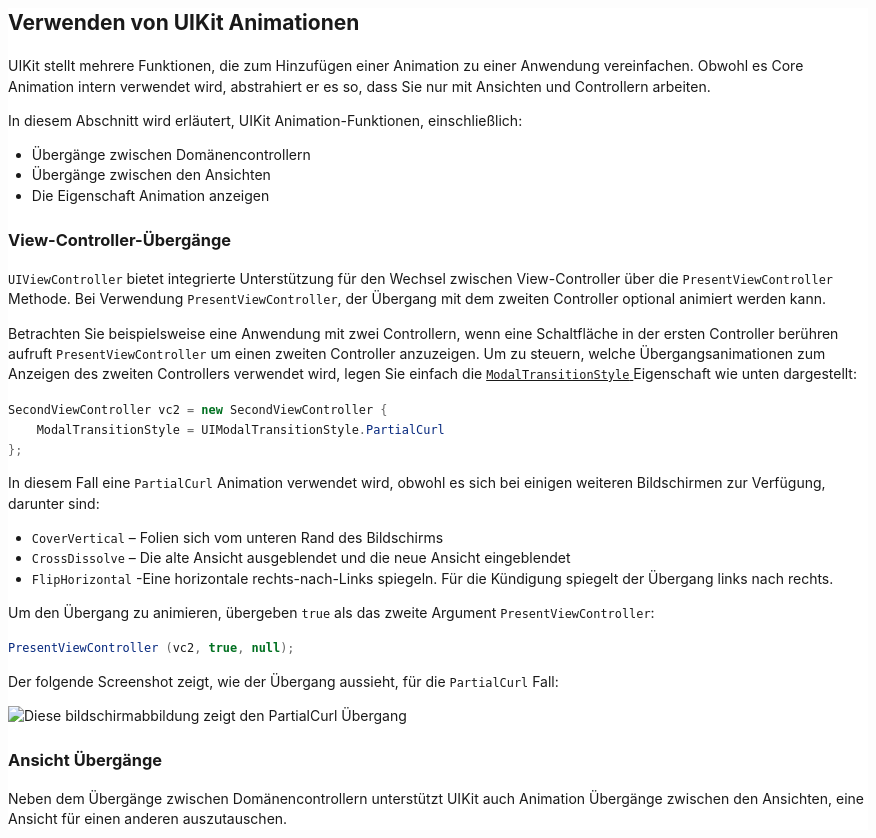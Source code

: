 <a name="Using_UIKit_Animation" />

## <a name="using-uikit-animation"></a>Verwenden von UIKit Animationen

UIKit stellt mehrere Funktionen, die zum Hinzufügen einer Animation zu einer Anwendung vereinfachen. Obwohl es Core Animation intern verwendet wird, abstrahiert er es so, dass Sie nur mit Ansichten und Controllern arbeiten.

In diesem Abschnitt wird erläutert, UIKit Animation-Funktionen, einschließlich:

-  Übergänge zwischen Domänencontrollern
-  Übergänge zwischen den Ansichten
-  Die Eigenschaft Animation anzeigen


### <a name="view-controller-transitions"></a>View-Controller-Übergänge

 `UIViewController` bietet integrierte Unterstützung für den Wechsel zwischen View-Controller über die `PresentViewController` Methode. Bei Verwendung `PresentViewController`, der Übergang mit dem zweiten Controller optional animiert werden kann.

Betrachten Sie beispielsweise eine Anwendung mit zwei Controllern, wenn eine Schaltfläche in der ersten Controller berühren aufruft `PresentViewController` um einen zweiten Controller anzuzeigen. Um zu steuern, welche Übergangsanimationen zum Anzeigen des zweiten Controllers verwendet wird, legen Sie einfach die [ `ModalTransitionStyle` ](https://developer.xamarin.com/api/type/UIKit.UIModalTransitionStyle/) Eigenschaft wie unten dargestellt:

```csharp
SecondViewController vc2 = new SecondViewController {
    ModalTransitionStyle = UIModalTransitionStyle.PartialCurl
};
```

In diesem Fall eine `PartialCurl` Animation verwendet wird, obwohl es sich bei einigen weiteren Bildschirmen zur Verfügung, darunter sind:

-  `CoverVertical` – Folien sich vom unteren Rand des Bildschirms
-  `CrossDissolve` – Die alte Ansicht ausgeblendet und die neue Ansicht eingeblendet
-  `FlipHorizontal` -Eine horizontale rechts-nach-Links spiegeln. Für die Kündigung spiegelt der Übergang links nach rechts.


Um den Übergang zu animieren, übergeben `true` als das zweite Argument `PresentViewController`:

```csharp
PresentViewController (vc2, true, null);
```

Der folgende Screenshot zeigt, wie der Übergang aussieht, für die `PartialCurl` Fall:

 ![](core-animation-images/06-view-transitions.png "Diese bildschirmabbildung zeigt den PartialCurl Übergang")

### <a name="view-transitions"></a>Ansicht Übergänge

Neben dem Übergänge zwischen Domänencontrollern unterstützt UIKit auch Animation Übergänge zwischen den Ansichten, eine Ansicht für einen anderen auszutauschen.
